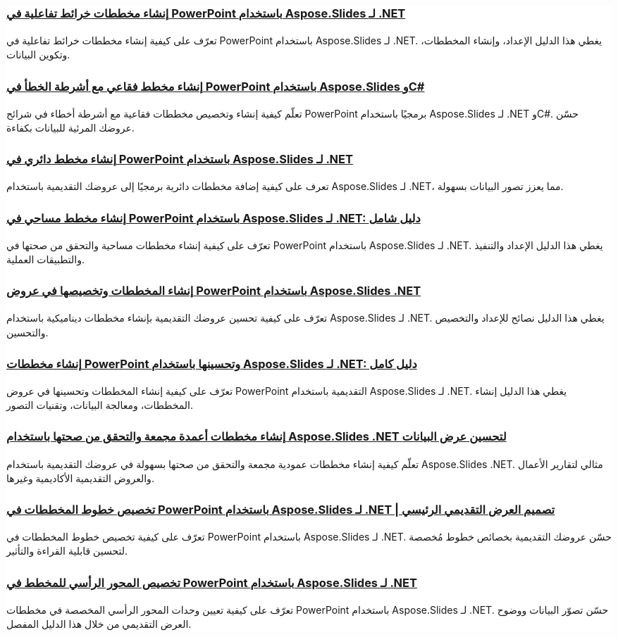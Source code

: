 ### [إنشاء مخططات خرائط تفاعلية في PowerPoint باستخدام Aspose.Slides لـ .NET](./create-map-chart-powerpoint-aspose-slides-net/)
تعرّف على كيفية إنشاء مخططات خرائط تفاعلية في PowerPoint باستخدام Aspose.Slides لـ .NET. يغطي هذا الدليل الإعداد، وإنشاء المخططات، وتكوين البيانات.

### [إنشاء مخطط فقاعي مع أشرطة الخطأ في PowerPoint باستخدام Aspose.Slides وC#](./aspose-slides-net-bubble-chart-error-bars-csharp/)
تعلّم كيفية إنشاء وتخصيص مخططات فقاعية مع أشرطة أخطاء في شرائح PowerPoint برمجيًا باستخدام Aspose.Slides لـ .NET وC#. حسّن عروضك المرئية للبيانات بكفاءة.

### [إنشاء مخطط دائري في PowerPoint باستخدام Aspose.Slides لـ .NET](./create-pie-chart-aspose-slides-net/)
تعرف على كيفية إضافة مخططات دائرية برمجيًا إلى عروضك التقديمية باستخدام Aspose.Slides لـ .NET، مما يعزز تصور البيانات بسهولة.

### [إنشاء مخطط مساحي في PowerPoint باستخدام Aspose.Slides لـ .NET: دليل شامل](./create-area-chart-ppt-powerpoint-aspose-slides-net/)
تعرّف على كيفية إنشاء مخططات مساحية والتحقق من صحتها في PowerPoint باستخدام Aspose.Slides لـ .NET. يغطي هذا الدليل الإعداد والتنفيذ والتطبيقات العملية.

### [إنشاء المخططات وتخصيصها في عروض PowerPoint باستخدام Aspose.Slides .NET](./create-charts-aspose-slides-net-guide/)
تعرّف على كيفية تحسين عروضك التقديمية بإنشاء مخططات ديناميكية باستخدام Aspose.Slides لـ .NET. يغطي هذا الدليل نصائح للإعداد والتخصيص والتحسين.

### [إنشاء مخططات PowerPoint وتحسينها باستخدام Aspose.Slides لـ .NET: دليل كامل](./create-enhance-powerpoint-charts-aspose-slides-dotnet/)
تعرّف على كيفية إنشاء المخططات وتحسينها في عروض PowerPoint التقديمية باستخدام Aspose.Slides لـ .NET. يغطي هذا الدليل إنشاء المخططات، ومعالجة البيانات، وتقنيات التصور.

### [إنشاء مخططات أعمدة مجمعة والتحقق من صحتها باستخدام Aspose.Slides .NET لتحسين عرض البيانات](./aspose-slides-net-clustered-column-chart/)
تعلّم كيفية إنشاء مخططات عمودية مجمعة والتحقق من صحتها بسهولة في عروضك التقديمية باستخدام Aspose.Slides .NET. مثالي لتقارير الأعمال والعروض التقديمية الأكاديمية وغيرها.

### [تخصيص خطوط المخططات في PowerPoint باستخدام Aspose.Slides لـ .NET | تصميم العرض التقديمي الرئيسي](./customize-chart-fonts-ppt-aspose-slides-net/)
تعرّف على كيفية تخصيص خطوط المخططات في PowerPoint باستخدام Aspose.Slides لـ .NET. حسّن عروضك التقديمية بخصائص خطوط مُخصصة لتحسين قابلية القراءة والتأثير.

### [تخصيص المحور الرأسي للمخطط في PowerPoint باستخدام Aspose.Slides لـ .NET](./customize-chart-vertical-axis-aspose-slides/)
تعرّف على كيفية تعيين وحدات المحور الرأسي المخصصة في مخططات PowerPoint باستخدام Aspose.Slides لـ .NET. حسّن تصوّر البيانات ووضوح العرض التقديمي من خلال هذا الدليل المفصل.
